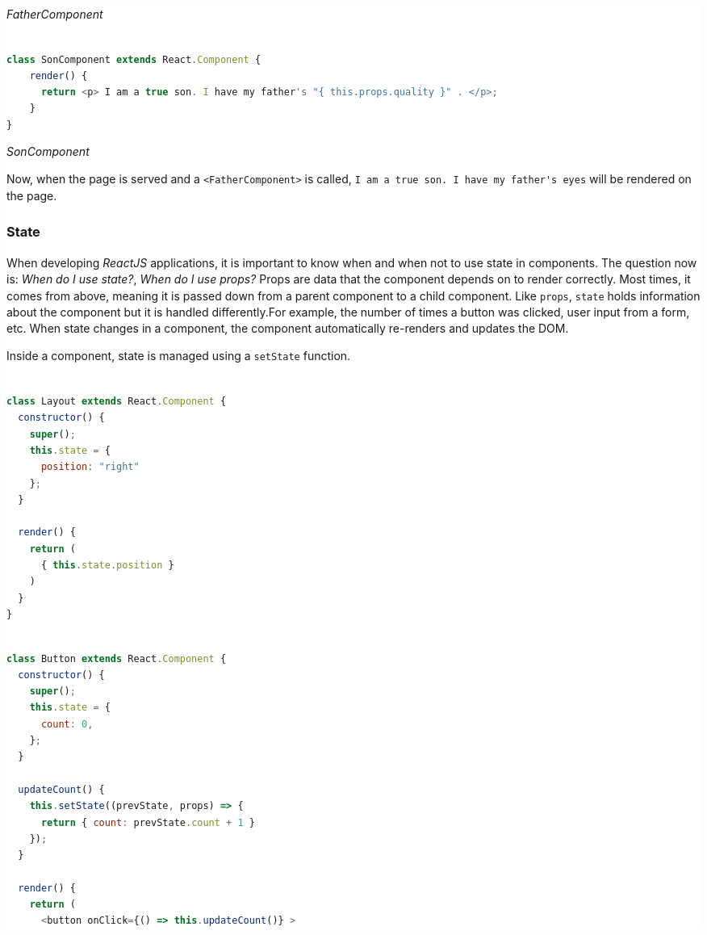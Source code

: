 _FatherComponent_

```js

class SonComponent extends React.Component {
    render() {
      return <p> I am a true son. I have my father's "{ this.props.quality }" . </p>;
    }
}

```

_SonComponent_

Now, when the page is served and a `<FatherComponent>` is called, `I am a true son. I have my father's eyes` will be rendered on the page.

### State

When developing *ReactJS* applications, it is important to know when and when not to use state in components. The question now is: *When do I use state?*, *When do I use props?*  Props are data that the component depends on to render correctly. Most times, it comes from above, meaning it is passed down from a parent component to a child component. Like `props`, `state` holds information about the component but it is handled differently.For example, the number of times a button was clicked, user input from a form, etc. When state changes in a component, the component automatically re-renders and updates the DOM.

Inside a component, state is managed using a `setState` function.

```js

class Layout extends React.Component {
  constructor() {
    super();
    this.state = {
      position: "right"
    };
  }

  render() {
    return (
      { this.state.position }
    )
  }
}

```

```js

class Button extends React.Component {
  constructor() {
    super();
    this.state = {
      count: 0,
    };
  }

  updateCount() {
    this.setState((prevState, props) => {
      return { count: prevState.count + 1 }
    });
  }

  render() {
    return (
      <button onClick={() => this.updateCount()} >
```